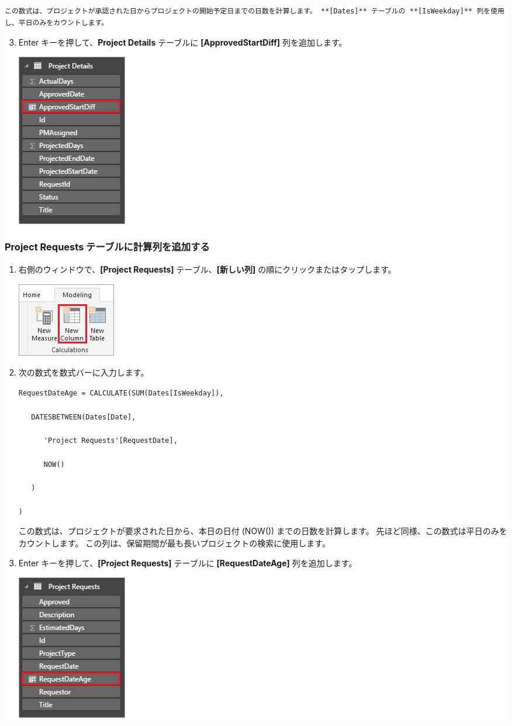     この数式は、プロジェクトが承認された日からプロジェクトの開始予定日までの日数を計算します。 **[Dates]** テーブルの **[IsWeekday]** 列を使用し、平日のみをカウントします。
3. Enter キーを押して、**Project Details** テーブルに **[ApprovedStartDiff]** 列を追加します。
   
    ![[ApprovedStartDiff] 列の追加](./media/sharepoint-scenario-build-report/05-02-09-column-approvedstartdiff.png)

### <a name="add-a-calculated-column-to-the-project-requests-table"></a>Project Requests テーブルに計算列を追加する
1. 右側のウィンドウで、**[Project Requests]** テーブル、**[新しい列]** の順にクリックまたはタップします。
   
    ![新しい列](./media/sharepoint-scenario-build-report/05-02-00-modeling-column.png)
2. 次の数式を数式バーに入力します。
   
    ```
    RequestDateAge = CALCULATE(SUM(Dates[IsWeekday]),
   
       DATESBETWEEN(Dates[Date],
   
          'Project Requests'[RequestDate],
   
          NOW()
   
       )
   
    )
    ```
   
    この数式は、プロジェクトが要求された日から、本日の日付 (NOW()) までの日数を計算します。 先ほど同様、この数式は平日のみをカウントします。 この列は、保留期間が最も長いプロジェクトの検索に使用します。
3. Enter キーを押して、**[Project Requests]** テーブルに **[RequestDateAge]** 列を追加します。
   
    ![[RequestDateAge] 列の追加](./media/sharepoint-scenario-build-report/05-02-10-column-requestdateage.png)
